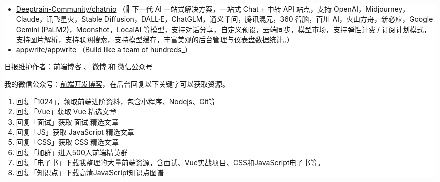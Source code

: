 * [Deeptrain-Community/chatnio](https://link.qdkfweb.cn/?target=https%3A%2F%2Fgithub.com%2FDeeptrain-Community%2Fchatnio) （&#x1f680; 下一代 AI 一站式解决方案，一站式 Chat + 中转 API 站点，支持 OpenAI，Midjourney，Claude，讯飞星火，Stable Diffusion，DALL·E，ChatGLM，通义千问，腾讯混元，360 智脑，百川 AI，火山方舟，新必应，Google Gemini (PaLM2)，Moonshot，LocalAI 等模型，支持对话分享，自定义预设，云端同步，模型市场，支持弹性计费 / 订阅计划模式，支持图片解析，支持联网搜索，支持模型缓存，丰富美观的后台管理与仪表盘数据统计。）
* [appwrite/appwrite](https://link.qdkfweb.cn/?target=https%3A%2F%2Fgithub.com%2Fappwrite%2Fappwrite) （Build like a team of hundreds_）


日报维护作者：[前端博客](https://qdkfweb.cn/) 、 [微博](http://weibo.com/kujian) 和 [微信公众号](https://open.weixin.qq.com/qr/code?username=caibaojian_com)

我的微信公众号：[前端开发博客](https://open.weixin.qq.com/qr/code?username=caibaojian_com)，在后台回复以下关键字可以获取资源。

1. 回复「1024」，领取前端进阶资料，包含小程序、Nodejs、Git等
2. 回复「Vue」获取 Vue 精选文章
3. 回复「面试」获取 面试 精选文章
4. 回复「JS」获取 JavaScript 精选文章
5. 回复「CSS」获取 CSS 精选文章
6. 回复「加群」进入500人前端精英群
7. 回复「电子书」下载我整理的大量前端资源，含面试、Vue实战项目、CSS和JavaScript电子书等。
8. 回复「知识点」下载高清JavaScript知识点图谱